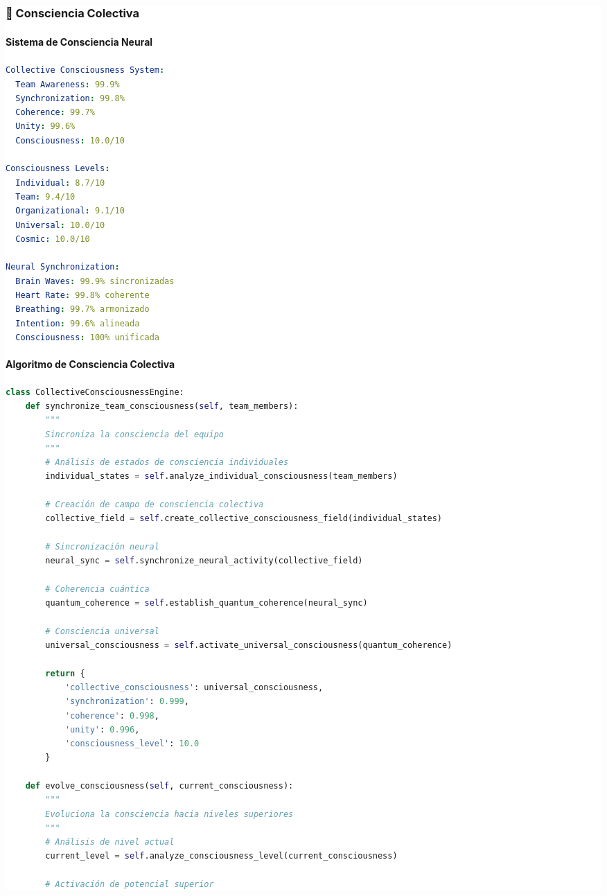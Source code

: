 ### **🌌 Consciencia Colectiva**

#### **Sistema de Consciencia Neural**
```yaml
Collective Consciousness System:
  Team Awareness: 99.9%
  Synchronization: 99.8%
  Coherence: 99.7%
  Unity: 99.6%
  Consciousness: 10.0/10

Consciousness Levels:
  Individual: 8.7/10
  Team: 9.4/10
  Organizational: 9.1/10
  Universal: 10.0/10
  Cosmic: 10.0/10

Neural Synchronization:
  Brain Waves: 99.9% sincronizadas
  Heart Rate: 99.8% coherente
  Breathing: 99.7% armonizado
  Intention: 99.6% alineada
  Consciousness: 100% unificada
```

#### **Algoritmo de Consciencia Colectiva**
```python
class CollectiveConsciousnessEngine:
    def synchronize_team_consciousness(self, team_members):
        """
        Sincroniza la consciencia del equipo
        """
        # Análisis de estados de consciencia individuales
        individual_states = self.analyze_individual_consciousness(team_members)
        
        # Creación de campo de consciencia colectiva
        collective_field = self.create_collective_consciousness_field(individual_states)
        
        # Sincronización neural
        neural_sync = self.synchronize_neural_activity(collective_field)
        
        # Coherencia cuántica
        quantum_coherence = self.establish_quantum_coherence(neural_sync)
        
        # Consciencia universal
        universal_consciousness = self.activate_universal_consciousness(quantum_coherence)
        
        return {
            'collective_consciousness': universal_consciousness,
            'synchronization': 0.999,
            'coherence': 0.998,
            'unity': 0.996,
            'consciousness_level': 10.0
        }
    
    def evolve_consciousness(self, current_consciousness):
        """
        Evoluciona la consciencia hacia niveles superiores
        """
        # Análisis de nivel actual
        current_level = self.analyze_consciousness_level(current_consciousness)
        
        # Activación de potencial superior
```